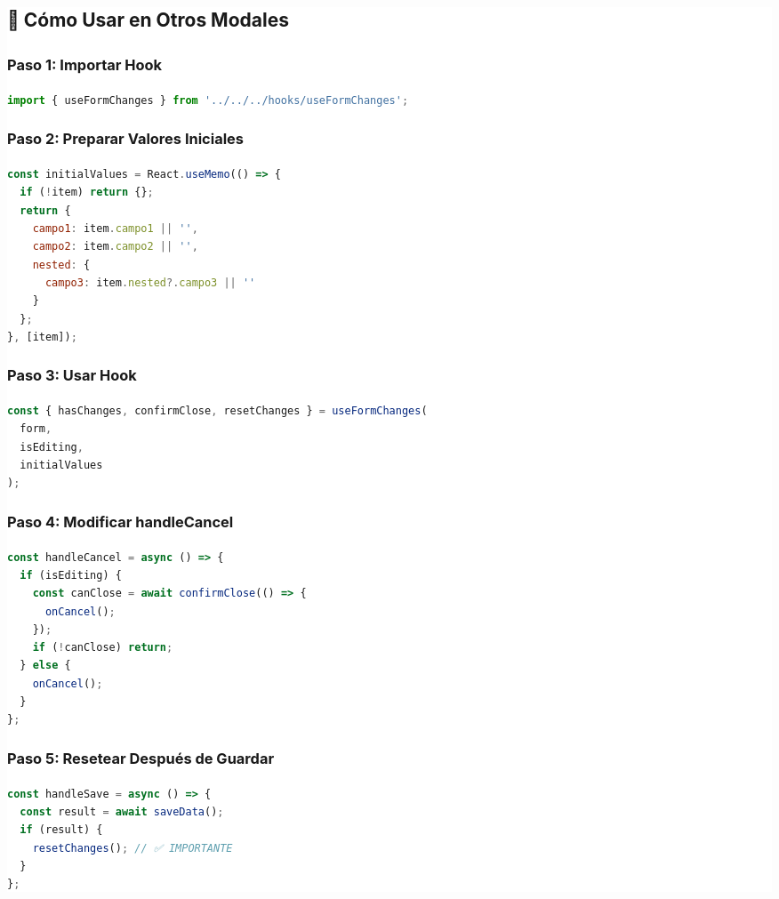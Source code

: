 
## 🚀 Cómo Usar en Otros Modales

### Paso 1: Importar Hook

```javascript
import { useFormChanges } from '../../../hooks/useFormChanges';
```

### Paso 2: Preparar Valores Iniciales

```javascript
const initialValues = React.useMemo(() => {
  if (!item) return {};
  return {
    campo1: item.campo1 || '',
    campo2: item.campo2 || '',
    nested: {
      campo3: item.nested?.campo3 || ''
    }
  };
}, [item]);
```

### Paso 3: Usar Hook

```javascript
const { hasChanges, confirmClose, resetChanges } = useFormChanges(
  form,
  isEditing,
  initialValues
);
```

### Paso 4: Modificar handleCancel

```javascript
const handleCancel = async () => {
  if (isEditing) {
    const canClose = await confirmClose(() => {
      onCancel();
    });
    if (!canClose) return;
  } else {
    onCancel();
  }
};
```

### Paso 5: Resetear Después de Guardar

```javascript
const handleSave = async () => {
  const result = await saveData();
  if (result) {
    resetChanges(); // ✅ IMPORTANTE
  }
};
```
